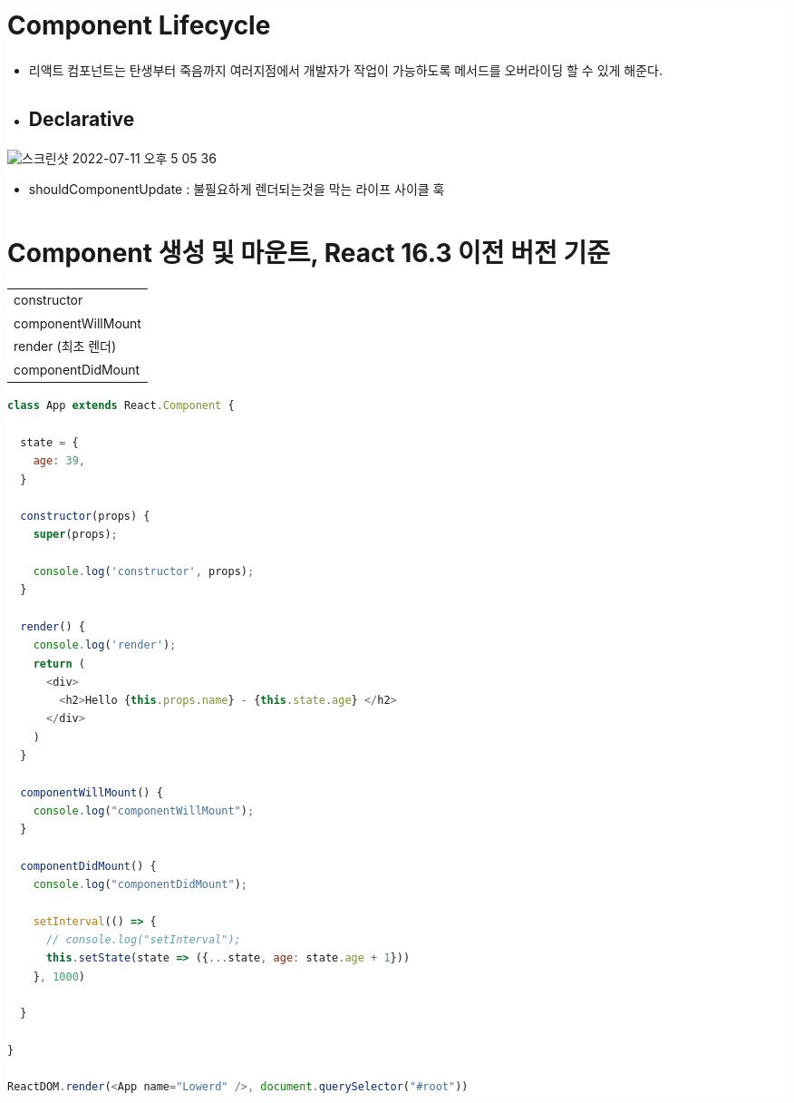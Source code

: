 # Component Lifecycle

- 리액트 컴포넌트는 탄생부터 죽음까지 여러지점에서 개발자가 작업이 가능하도록 메서드를 오버라이딩 할 수 있게 해준다.

- ## Declarative

<img width="1223" alt="스크린샷 2022-07-11 오후 5 05 36" src="https://user-images.githubusercontent.com/25292654/178217567-59cce6d5-2c99-48fb-b6f8-7c19763da7e3.png">

  - shouldComponentUpdate : 불필요하게 렌더되는것을 막는 라이프 사이클 훅

# Component 생성 및 마운트, React 16.3 이전 버전 기준

| |
| --- |
| constructor|
| componentWillMount |
| render (최초 렌더) |
| componentDidMount |

```js
class App extends React.Component {
  
  state = {
    age: 39,
  }

  constructor(props) {
    super(props);

    console.log('constructor', props);
  }

  render() {
    console.log('render');
    return (
      <div>
        <h2>Hello {this.props.name} - {this.state.age} </h2>
      </div>
    )
  }

  componentWillMount() {
    console.log("componentWillMount");
  }

  componentDidMount() {
    console.log("componentDidMount");

    setInterval(() => {
      // console.log("setInterval");
      this.setState(state => ({...state, age: state.age + 1}))
    }, 1000)

  }

}

ReactDOM.render(<App name="Lowerd" />, document.querySelector("#root"))
```
